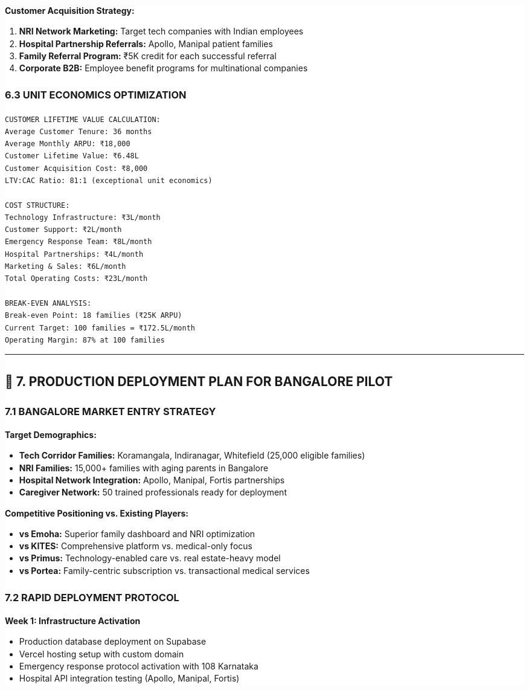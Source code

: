 **Customer Acquisition Strategy:**
1. **NRI Network Marketing:** Target tech companies with Indian employees
2. **Hospital Partnership Referrals:** Apollo, Manipal patient families
3. **Family Referral Program:** ₹5K credit for each successful referral
4. **Corporate B2B:** Employee benefit programs for multinational companies

### **6.3 UNIT ECONOMICS OPTIMIZATION**

```
CUSTOMER LIFETIME VALUE CALCULATION:
Average Customer Tenure: 36 months
Average Monthly ARPU: ₹18,000
Customer Lifetime Value: ₹6.48L
Customer Acquisition Cost: ₹8,000
LTV:CAC Ratio: 81:1 (exceptional unit economics)

COST STRUCTURE:
Technology Infrastructure: ₹3L/month
Customer Support: ₹2L/month  
Emergency Response Team: ₹8L/month
Hospital Partnerships: ₹4L/month
Marketing & Sales: ₹6L/month
Total Operating Costs: ₹23L/month

BREAK-EVEN ANALYSIS:
Break-even Point: 18 families (₹25K ARPU)
Current Target: 100 families = ₹172.5L/month
Operating Margin: 87% at 100 families
```

---

## 🚀 7. PRODUCTION DEPLOYMENT PLAN FOR BANGALORE PILOT

### **7.1 BANGALORE MARKET ENTRY STRATEGY**

**Target Demographics:**
- **Tech Corridor Families:** Koramangala, Indiranagar, Whitefield (25,000 eligible families)
- **NRI Families:** 15,000+ families with aging parents in Bangalore
- **Hospital Network Integration:** Apollo, Manipal, Fortis partnerships
- **Caregiver Network:** 50 trained professionals ready for deployment

**Competitive Positioning vs. Existing Players:**
- **vs Emoha:** Superior family dashboard and NRI optimization
- **vs KITES:** Comprehensive platform vs. medical-only focus  
- **vs Primus:** Technology-enabled care vs. real estate-heavy model
- **vs Portea:** Family-centric subscription vs. transactional medical services

### **7.2 RAPID DEPLOYMENT PROTOCOL**

**Week 1: Infrastructure Activation**
- Production database deployment on Supabase
- Vercel hosting setup with custom domain
- Emergency response protocol activation with 108 Karnataka
- Hospital API integration testing (Apollo, Manipal, Fortis)
